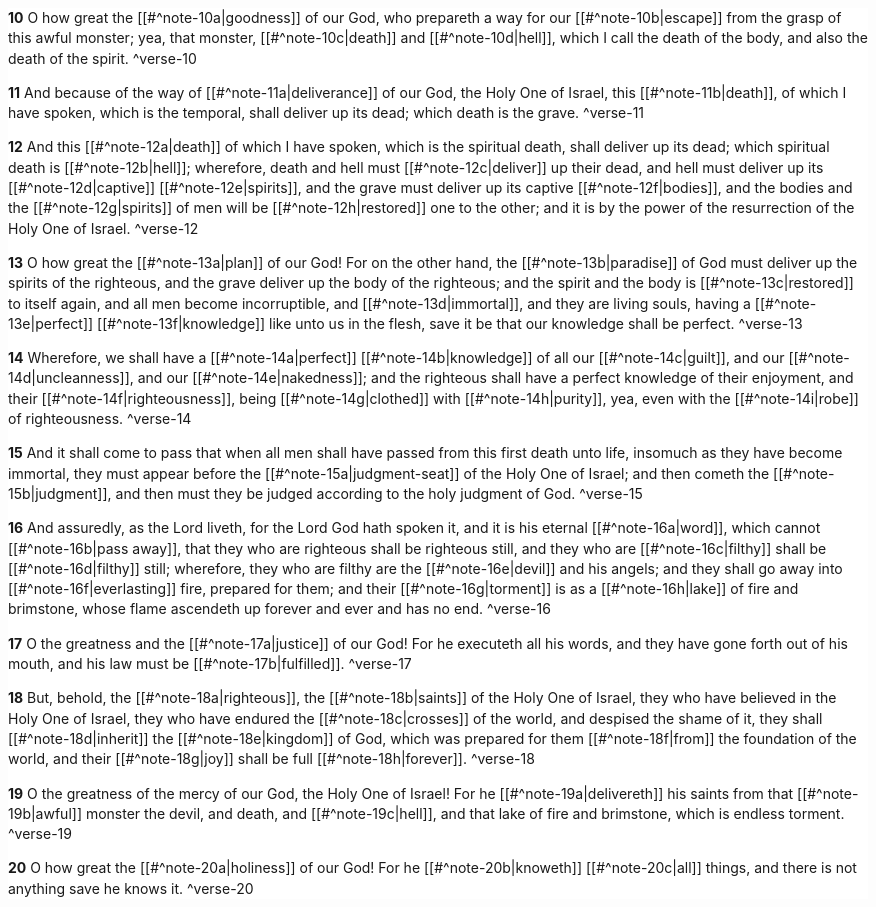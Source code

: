 **10**  O how great the [[#^note-10a|goodness]] of our God, who prepareth a way for our [[#^note-10b|escape]] from the grasp of this awful monster; yea, that monster, [[#^note-10c|death]] and [[#^note-10d|hell]], which I call the death of the body, and also the death of the spirit. ^verse-10

**11**  And because of the way of [[#^note-11a|deliverance]] of our God, the Holy One of Israel, this [[#^note-11b|death]], of which I have spoken, which is the temporal, shall deliver up its dead; which death is the grave. ^verse-11

**12**  And this [[#^note-12a|death]] of which I have spoken, which is the spiritual death, shall deliver up its dead; which spiritual death is [[#^note-12b|hell]]; wherefore, death and hell must [[#^note-12c|deliver]] up their dead, and hell must deliver up its [[#^note-12d|captive]] [[#^note-12e|spirits]], and the grave must deliver up its captive [[#^note-12f|bodies]], and the bodies and the [[#^note-12g|spirits]] of men will be [[#^note-12h|restored]] one to the other; and it is by the power of the resurrection of the Holy One of Israel. ^verse-12

**13**  O how great the [[#^note-13a|plan]] of our God! For on the other hand, the [[#^note-13b|paradise]] of God must deliver up the spirits of the righteous, and the grave deliver up the body of the righteous; and the spirit and the body is [[#^note-13c|restored]] to itself again, and all men become incorruptible, and [[#^note-13d|immortal]], and they are living souls, having a [[#^note-13e|perfect]] [[#^note-13f|knowledge]] like unto us in the flesh, save it be that our knowledge shall be perfect. ^verse-13

**14**  Wherefore, we shall have a [[#^note-14a|perfect]] [[#^note-14b|knowledge]] of all our [[#^note-14c|guilt]], and our [[#^note-14d|uncleanness]], and our [[#^note-14e|nakedness]]; and the righteous shall have a perfect knowledge of their enjoyment, and their [[#^note-14f|righteousness]], being [[#^note-14g|clothed]] with [[#^note-14h|purity]], yea, even with the [[#^note-14i|robe]] of righteousness. ^verse-14

**15**  And it shall come to pass that when all men shall have passed from this first death unto life, insomuch as they have become immortal, they must appear before the [[#^note-15a|judgment-seat]] of the Holy One of Israel; and then cometh the [[#^note-15b|judgment]], and then must they be judged according to the holy judgment of God. ^verse-15

**16**  And assuredly, as the Lord liveth, for the Lord God hath spoken it, and it is his eternal [[#^note-16a|word]], which cannot [[#^note-16b|pass away]], that they who are righteous shall be righteous still, and they who are [[#^note-16c|filthy]] shall be [[#^note-16d|filthy]] still; wherefore, they who are filthy are the [[#^note-16e|devil]] and his angels; and they shall go away into [[#^note-16f|everlasting]] fire, prepared for them; and their [[#^note-16g|torment]] is as a [[#^note-16h|lake]] of fire and brimstone, whose flame ascendeth up forever and ever and has no end. ^verse-16

**17**  O the greatness and the [[#^note-17a|justice]] of our God! For he executeth all his words, and they have gone forth out of his mouth, and his law must be [[#^note-17b|fulfilled]]. ^verse-17

**18**  But, behold, the [[#^note-18a|righteous]], the [[#^note-18b|saints]] of the Holy One of Israel, they who have believed in the Holy One of Israel, they who have endured the [[#^note-18c|crosses]] of the world, and despised the shame of it, they shall [[#^note-18d|inherit]] the [[#^note-18e|kingdom]] of God, which was prepared for them [[#^note-18f|from]] the foundation of the world, and their [[#^note-18g|joy]] shall be full [[#^note-18h|forever]]. ^verse-18

**19**  O the greatness of the mercy of our God, the Holy One of Israel! For he [[#^note-19a|delivereth]] his saints from that [[#^note-19b|awful]] monster the devil, and death, and [[#^note-19c|hell]], and that lake of fire and brimstone, which is endless torment. ^verse-19

**20**  O how great the [[#^note-20a|holiness]] of our God! For he [[#^note-20b|knoweth]] [[#^note-20c|all]] things, and there is not anything save he knows it. ^verse-20
